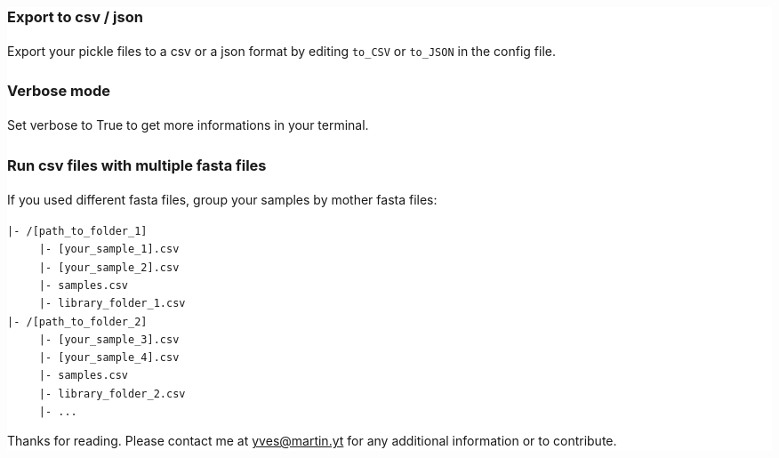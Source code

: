 ### Export to csv / json

Export your pickle files to a csv or a json format by editing ``to_CSV``  or ``to_JSON`` in the config file.

### Verbose mode

Set verbose to True to get more informations in your terminal.

### Run csv files with multiple fasta files

If you used different fasta files, group your samples by mother fasta files:

```
|- /[path_to_folder_1]
     |- [your_sample_1].csv
     |- [your_sample_2].csv
     |- samples.csv
     |- library_folder_1.csv
|- /[path_to_folder_2]
     |- [your_sample_3].csv
     |- [your_sample_4].csv
     |- samples.csv
     |- library_folder_2.csv  
     |- ...
```

Thanks for reading. 
Please contact me at yves@martin.yt for any additional information or to contribute.

